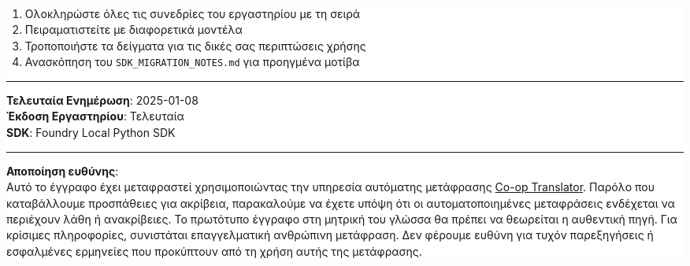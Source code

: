1. Ολοκληρώστε όλες τις συνεδρίες του εργαστηρίου με τη σειρά  
2. Πειραματιστείτε με διαφορετικά μοντέλα  
3. Τροποποιήστε τα δείγματα για τις δικές σας περιπτώσεις χρήσης  
4. Ανασκόπηση του `SDK_MIGRATION_NOTES.md` για προηγμένα μοτίβα

---

**Τελευταία Ενημέρωση**: 2025-01-08  
**Έκδοση Εργαστηρίου**: Τελευταία  
**SDK**: Foundry Local Python SDK

---

**Αποποίηση ευθύνης**:  
Αυτό το έγγραφο έχει μεταφραστεί χρησιμοποιώντας την υπηρεσία αυτόματης μετάφρασης [Co-op Translator](https://github.com/Azure/co-op-translator). Παρόλο που καταβάλλουμε προσπάθειες για ακρίβεια, παρακαλούμε να έχετε υπόψη ότι οι αυτοματοποιημένες μεταφράσεις ενδέχεται να περιέχουν λάθη ή ανακρίβειες. Το πρωτότυπο έγγραφο στη μητρική του γλώσσα θα πρέπει να θεωρείται η αυθεντική πηγή. Για κρίσιμες πληροφορίες, συνιστάται επαγγελματική ανθρώπινη μετάφραση. Δεν φέρουμε ευθύνη για τυχόν παρεξηγήσεις ή εσφαλμένες ερμηνείες που προκύπτουν από τη χρήση αυτής της μετάφρασης.